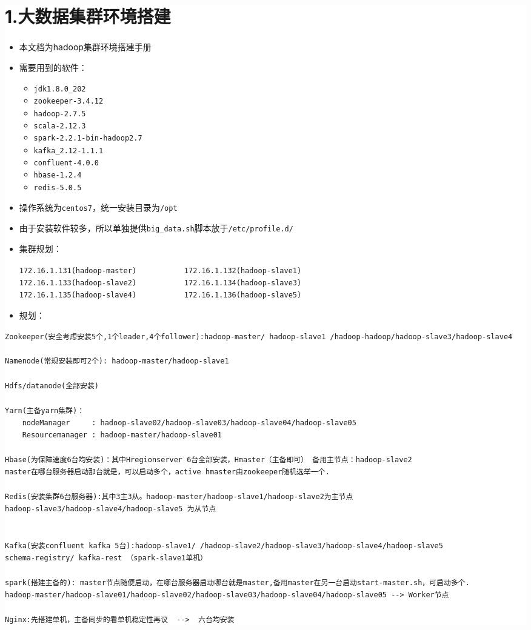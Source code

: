 # 1.大数据集群环境搭建

- 本文档为hadoop集群环境搭建手册

- 需要用到的软件：
  - `jdk1.8.0_202`
  - `zookeeper-3.4.12`
  - `hadoop-2.7.5`
  - `scala-2.12.3`
  - `spark-2.2.1-bin-hadoop2.7`
  - `kafka_2.12-1.1.1`
  - `confluent-4.0.0 `
  - `hbase-1.2.4`
  - `redis-5.0.5`
  
- 操作系统为`centos7`，统一安装目录为`/opt`

- 由于安装软件较多，所以单独提供`big_data.sh`脚本放于`/etc/profile.d/`

- 集群规划：

  ```properties
  172.16.1.131(hadoop-master)			172.16.1.132(hadoop-slave1)
  172.16.1.133(hadoop-slave2)			172.16.1.134(hadoop-slave3)  
  172.16.1.135(hadoop-slave4)			172.16.1.136(hadoop-slave5) 
  ```

- 规划：

```properties
Zookeeper(安全考虑安装5个,1个leader,4个follower):hadoop-master/ hadoop-slave1 /hadoop-hadoop/hadoop-slave3/hadoop-slave4 

Namenode(常规安装即可2个): hadoop-master/hadoop-slave1

Hdfs/datanode(全部安装)

Yarn(主备yarn集群)：
	nodeManager		: hadoop-slave02/hadoop-slave03/hadoop-slave04/hadoop-slave05 
	Resourcemanager	: hadoop-master/hadoop-slave01

Hbase(为保障速度6台均安装)：其中Hregionserver 6台全部安装，Hmaster（主备即可） 备用主节点：hadoop-slave2
master在哪台服务器启动那台就是，可以启动多个，active hmaster由zookeeper随机选举一个.

Redis(安装集群6台服务器):其中3主3从。hadoop-master/hadoop-slave1/hadoop-slave2为主节点
hadoop-slave3/hadoop-slave4/hadoop-slave5 为从节点


Kafka(安装confluent kafka 5台):hadoop-slave1/ /hadoop-slave2/hadoop-slave3/hadoop-slave4/hadoop-slave5 
schema-registry/ kafka-rest （spark-slave1单机）

spark(搭建主备的): master节点随便启动，在哪台服务器启动哪台就是master,备用master在另一台启动start-master.sh，可启动多个.
hadoop-master/hadoop-slave01/hadoop-slave02/hadoop-slave03/hadoop-slave04/hadoop-slave05 --> Worker节点

Nginx:先搭建单机，主备同步的看单机稳定性再议  -->  六台均安装
```
